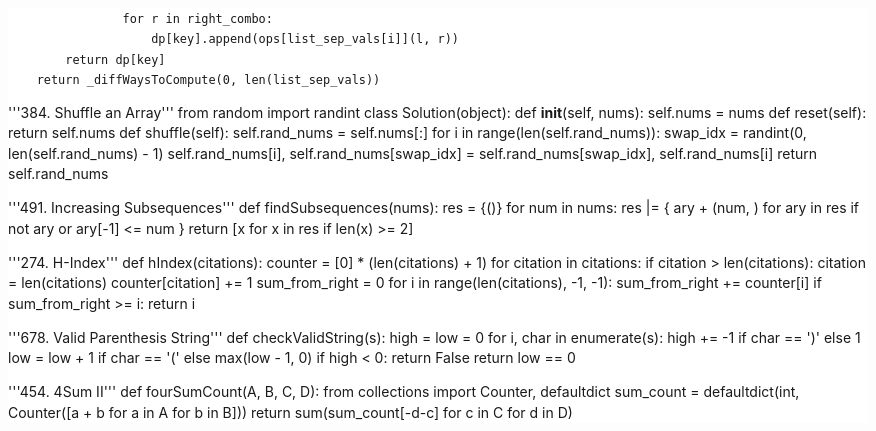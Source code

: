                     for r in right_combo:
                        dp[key].append(ops[list_sep_vals[i]](l, r))
            return dp[key]
        return _diffWaysToCompute(0, len(list_sep_vals))

'''384. Shuffle an Array'''
    from random import randint
    class Solution(object):
        def __init__(self, nums):
            self.nums = nums
        def reset(self):
            return self.nums
        def shuffle(self):
            self.rand_nums = self.nums[:]
            for i in range(len(self.rand_nums)):
                swap_idx = randint(0, len(self.rand_nums) - 1)
                self.rand_nums[i], self.rand_nums[swap_idx] = self.rand_nums[swap_idx], self.rand_nums[i]
            return self.rand_nums

'''491. Increasing Subsequences'''
    def findSubsequences(nums):
        res = {()}
        for num in nums:
            res |= { ary + (num, ) for ary in res if not ary or ary[-1] <= num }
        return [x for x in res if len(x) >= 2]

'''274. H-Index'''
    def hIndex(citations):
        counter = [0] * (len(citations) + 1)
        for citation in citations:
            if citation > len(citations):
                citation = len(citations)
            counter[citation] += 1
        sum_from_right = 0
        for i in range(len(citations), -1, -1):
            sum_from_right += counter[i]
            if sum_from_right >= i:
                return i

'''678. Valid Parenthesis String'''
    def checkValidString(s):
        high = low = 0
        for i, char in enumerate(s):
            high += -1 if char == ')' else 1
            low = low + 1 if char == '(' else max(low - 1, 0)
            if high < 0:
                return False
        return low == 0

'''454. 4Sum II'''
    def fourSumCount(A, B, C, D):
        from collections import Counter, defaultdict
        sum_count = defaultdict(int, Counter([a + b for a in A for b in B]))
        return sum(sum_count[-d-c] for c in C for d in D)

